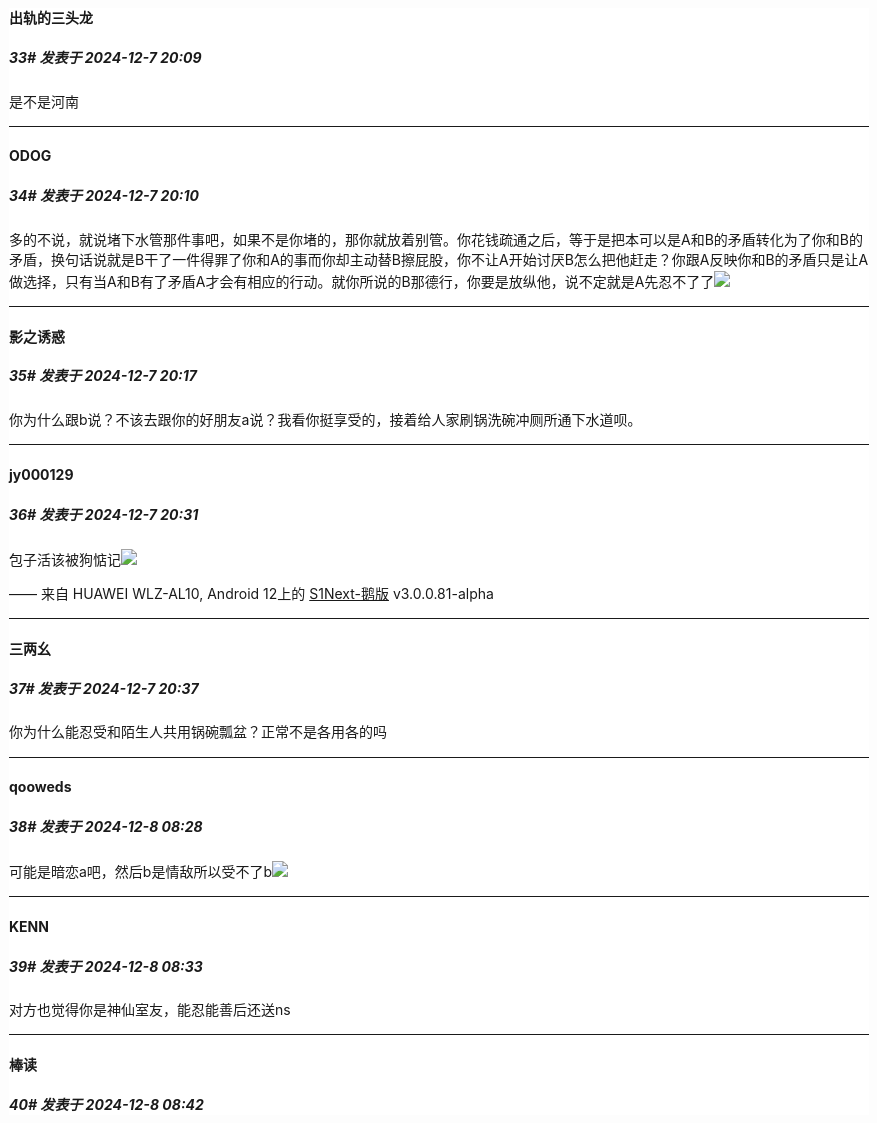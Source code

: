 ####  出轨的三头龙  
##### 33#       发表于 2024-12-7 20:09

是不是河南

*****

####  ODOG  
##### 34#       发表于 2024-12-7 20:10

多的不说，就说堵下水管那件事吧，如果不是你堵的，那你就放着别管。你花钱疏通之后，等于是把本可以是A和B的矛盾转化为了你和B的矛盾，换句话说就是B干了一件得罪了你和A的事而你却主动替B擦屁股，你不让A开始讨厌B怎么把他赶走？你跟A反映你和B的矛盾只是让A做选择，只有当A和B有了矛盾A才会有相应的行动。就你所说的B那德行，你要是放纵他，说不定就是A先忍不了了<img src="https://static.saraba1st.com/image/smiley/face2017/048.png" referrerpolicy="no-referrer">

*****

####  影之诱惑  
##### 35#       发表于 2024-12-7 20:17

你为什么跟b说？不该去跟你的好朋友a说？我看你挺享受的，接着给人家刷锅洗碗冲厕所通下水道呗。

*****

####  jy000129  
##### 36#       发表于 2024-12-7 20:31

包子活该被狗惦记<img src="https://static.saraba1st.com/image/smiley/face2017/049.png" referrerpolicy="no-referrer">

—— 来自 HUAWEI WLZ-AL10, Android 12上的 [S1Next-鹅版](https://github.com/ykrank/S1-Next/releases) v3.0.0.81-alpha

*****

####  三两幺  
##### 37#       发表于 2024-12-7 20:37

你为什么能忍受和陌生人共用锅碗瓢盆？正常不是各用各的吗

*****

####  qooweds  
##### 38#       发表于 2024-12-8 08:28

可能是暗恋a吧，然后b是情敌所以受不了b<img src="https://static.saraba1st.com/image/smiley/face2017/053.png" referrerpolicy="no-referrer">

*****

####  KENN  
##### 39#       发表于 2024-12-8 08:33

对方也觉得你是神仙室友，能忍能善后还送ns

*****

####  棒读  
##### 40#       发表于 2024-12-8 08:42
